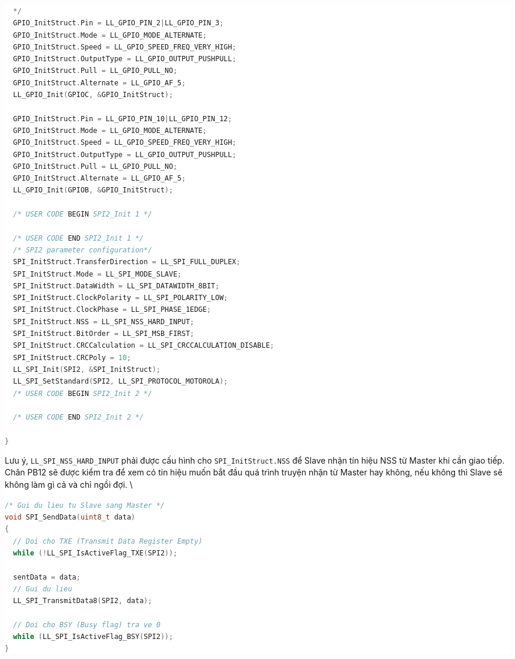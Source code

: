 ```c
  */
  GPIO_InitStruct.Pin = LL_GPIO_PIN_2|LL_GPIO_PIN_3;
  GPIO_InitStruct.Mode = LL_GPIO_MODE_ALTERNATE;
  GPIO_InitStruct.Speed = LL_GPIO_SPEED_FREQ_VERY_HIGH;
  GPIO_InitStruct.OutputType = LL_GPIO_OUTPUT_PUSHPULL;
  GPIO_InitStruct.Pull = LL_GPIO_PULL_NO;
  GPIO_InitStruct.Alternate = LL_GPIO_AF_5;
  LL_GPIO_Init(GPIOC, &GPIO_InitStruct);

  GPIO_InitStruct.Pin = LL_GPIO_PIN_10|LL_GPIO_PIN_12;
  GPIO_InitStruct.Mode = LL_GPIO_MODE_ALTERNATE;
  GPIO_InitStruct.Speed = LL_GPIO_SPEED_FREQ_VERY_HIGH;
  GPIO_InitStruct.OutputType = LL_GPIO_OUTPUT_PUSHPULL;
  GPIO_InitStruct.Pull = LL_GPIO_PULL_NO;
  GPIO_InitStruct.Alternate = LL_GPIO_AF_5;
  LL_GPIO_Init(GPIOB, &GPIO_InitStruct);

  /* USER CODE BEGIN SPI2_Init 1 */

  /* USER CODE END SPI2_Init 1 */
  /* SPI2 parameter configuration*/
  SPI_InitStruct.TransferDirection = LL_SPI_FULL_DUPLEX;
  SPI_InitStruct.Mode = LL_SPI_MODE_SLAVE;
  SPI_InitStruct.DataWidth = LL_SPI_DATAWIDTH_8BIT;
  SPI_InitStruct.ClockPolarity = LL_SPI_POLARITY_LOW;
  SPI_InitStruct.ClockPhase = LL_SPI_PHASE_1EDGE;
  SPI_InitStruct.NSS = LL_SPI_NSS_HARD_INPUT;
  SPI_InitStruct.BitOrder = LL_SPI_MSB_FIRST;
  SPI_InitStruct.CRCCalculation = LL_SPI_CRCCALCULATION_DISABLE;
  SPI_InitStruct.CRCPoly = 10;
  LL_SPI_Init(SPI2, &SPI_InitStruct);
  LL_SPI_SetStandard(SPI2, LL_SPI_PROTOCOL_MOTOROLA);
  /* USER CODE BEGIN SPI2_Init 2 */
	
  /* USER CODE END SPI2_Init 2 */

}
```
Lưu ý, ```LL_SPI_NSS_HARD_INPUT``` phải được cấu hình cho ```SPI_InitStruct.NSS``` để Slave nhận tín hiệu NSS từ Master khi cần giao tiếp. \
Chân PB12 sẽ được kiểm tra để xem có tin hiệu muốn bắt đầu quá trình truyện nhận từ Master hay không, nếu không thì Slave sẽ không làm gì cả và chỉ ngồi đợi. \
```c
/* Gui du lieu tu Slave sang Master */
void SPI_SendData(uint8_t data) 
{	
  // Doi cho TXE (Transmit Data Register Empty)
  while (!LL_SPI_IsActiveFlag_TXE(SPI2));
	
  sentData = data;
  // Gui du lieu
  LL_SPI_TransmitData8(SPI2, data);

  // Doi cho BSY (Busy flag) tra ve 0
  while (LL_SPI_IsActiveFlag_BSY(SPI2));
}
```
